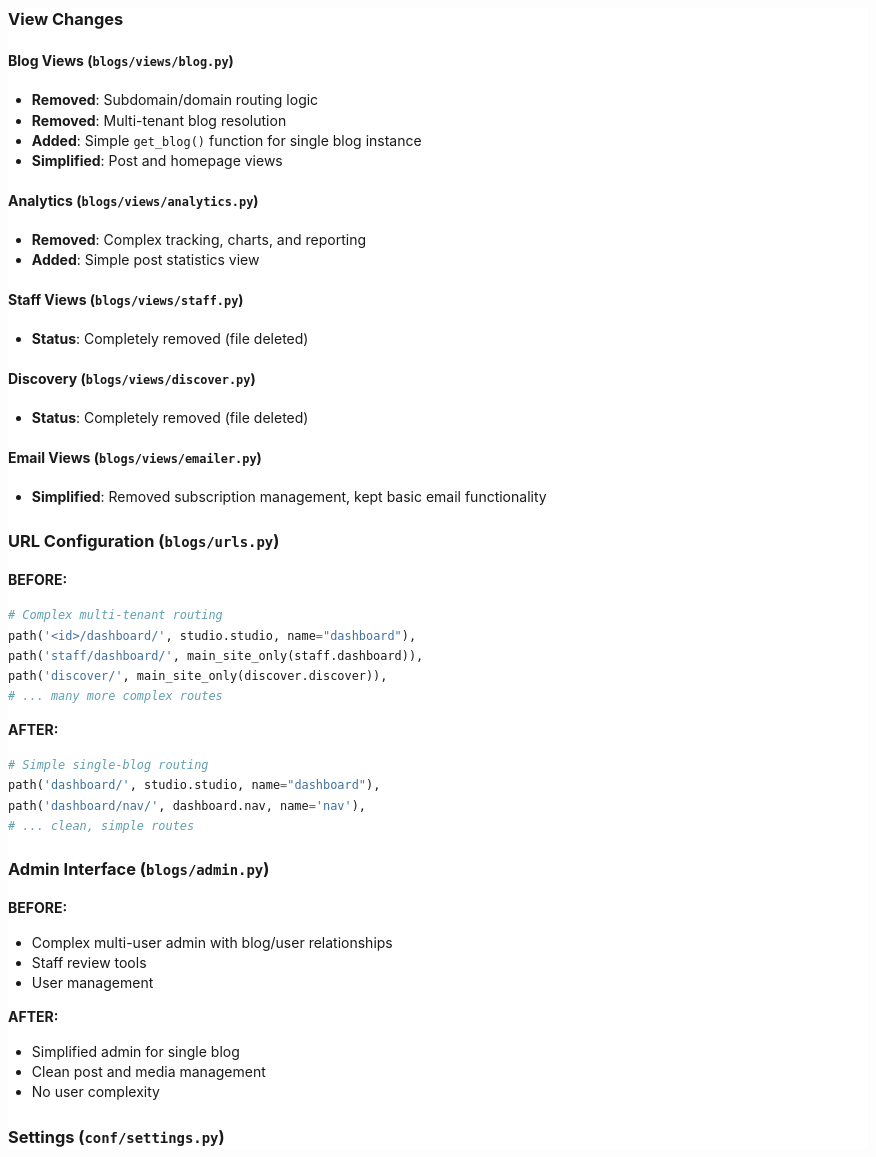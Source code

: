 ### View Changes

#### Blog Views (`blogs/views/blog.py`)
- **Removed**: Subdomain/domain routing logic
- **Removed**: Multi-tenant blog resolution
- **Added**: Simple `get_blog()` function for single blog instance
- **Simplified**: Post and homepage views

#### Analytics (`blogs/views/analytics.py`)
- **Removed**: Complex tracking, charts, and reporting
- **Added**: Simple post statistics view

#### Staff Views (`blogs/views/staff.py`)
- **Status**: Completely removed (file deleted)

#### Discovery (`blogs/views/discover.py`)
- **Status**: Completely removed (file deleted)

#### Email Views (`blogs/views/emailer.py`)
- **Simplified**: Removed subscription management, kept basic email functionality

### URL Configuration (`blogs/urls.py`)

**BEFORE:**
```python
# Complex multi-tenant routing
path('<id>/dashboard/', studio.studio, name="dashboard"),
path('staff/dashboard/', main_site_only(staff.dashboard)),
path('discover/', main_site_only(discover.discover)),
# ... many more complex routes
```

**AFTER:**
```python
# Simple single-blog routing
path('dashboard/', studio.studio, name="dashboard"),
path('dashboard/nav/', dashboard.nav, name='nav'),
# ... clean, simple routes
```

### Admin Interface (`blogs/admin.py`)

**BEFORE:**
- Complex multi-user admin with blog/user relationships
- Staff review tools
- User management

**AFTER:**
- Simplified admin for single blog
- Clean post and media management
- No user complexity

### Settings (`conf/settings.py`)
